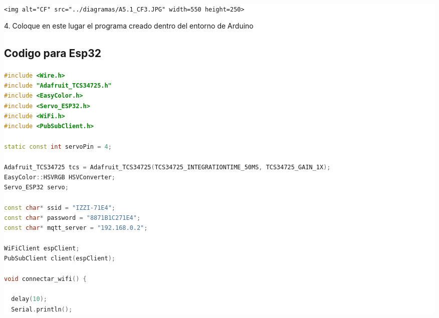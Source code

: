     <img alt="CF" src="../diagramas/A5.1_CF3.JPG" width=550 height=250>
</p>
4. Coloque en este lugar el programa creado dentro del entorno de Arduino
   
## **Codigo para Esp32**
```C++
#include <Wire.h>
#include "Adafruit_TCS34725.h"
#include <EasyColor.h>
#include <Servo_ESP32.h>
#include <WiFi.h>
#include <PubSubClient.h>

static const int servoPin = 4;

Adafruit_TCS34725 tcs = Adafruit_TCS34725(TCS34725_INTEGRATIONTIME_50MS, TCS34725_GAIN_1X);
EasyColor::HSVRGB HSVConverter;
Servo_ESP32 servo;

const char* ssid = "IZZI-71E4";
const char* password = "8871B1C271E4";
const char* mqtt_server = "192.168.0.2";

WiFiClient espClient;
PubSubClient client(espClient);

void connectar_wifi() {

  delay(10);
  Serial.println();
```